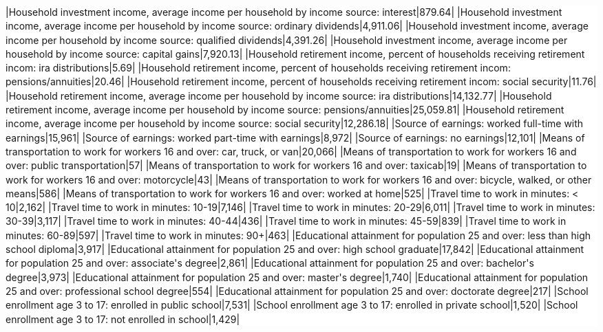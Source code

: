 |Household investment income, average income per household by income source: interest|879.64|
|Household investment income, average income per household by income source: ordinary dividends|4,911.06|
|Household investment income, average income per household by income source: qualified dividends|4,391.26|
|Household investment income, average income per household by income source: capital gains|7,920.13|
|Household retirement income, percent of households receiving retirement incom: ira distributions|5.69|
|Household retirement income, percent of households receiving retirement incom: pensions/annuities|20.46|
|Household retirement income, percent of households receiving retirement incom: social security|11.76|
|Household retirement income, average income per household by income source: ira distributions|14,132.77|
|Household retirement income, average income per household by income source: pensions/annuities|25,059.81|
|Household retirement income, average income per household by income source: social security|12,286.18|
|Source of earnings: worked full-time with earnings|15,961|
|Source of earnings: worked part-time with earnings|8,972|
|Source of earnings: no earnings|12,101|
|Means of transportation to work for workers 16 and over: car, truck, or van|20,066|
|Means of transportation to work for workers 16 and over: public transportation|57|
|Means of transportation to work for workers 16 and over: taxicab|19|
|Means of transportation to work for workers 16 and over: motorcycle|43|
|Means of transportation to work for workers 16 and over: bicycle, walked, or other means|586|
|Means of transportation to work for workers 16 and over: worked at home|525|
|Travel time to work in minutes: < 10|2,162|
|Travel time to work in minutes: 10-19|7,146|
|Travel time to work in minutes: 20-29|6,011|
|Travel time to work in minutes: 30-39|3,117|
|Travel time to work in minutes: 40-44|436|
|Travel time to work in minutes: 45-59|839|
|Travel time to work in minutes: 60-89|597|
|Travel time to work in minutes: 90+|463|
|Educational attainment for population 25 and over: less than high school diploma|3,917|
|Educational attainment for population 25 and over: high school graduate|17,842|
|Educational attainment for population 25 and over: associate's degree|2,861|
|Educational attainment for population 25 and over: bachelor's degree|3,973|
|Educational attainment for population 25 and over: master's degree|1,740|
|Educational attainment for population 25 and over: professional school degree|554|
|Educational attainment for population 25 and over: doctorate degree|217|
|School enrollment age 3 to 17: enrolled in public school|7,531|
|School enrollment age 3 to 17: enrolled in private school|1,520|
|School enrollment age 3 to 17: not enrolled in school|1,429|
